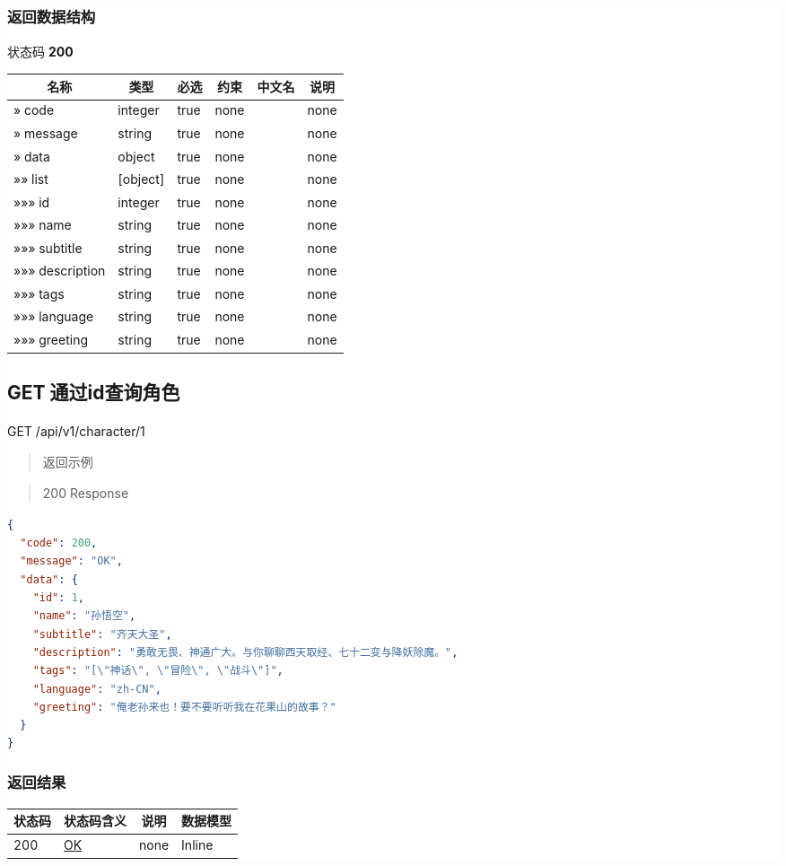 ### 返回数据结构

状态码 **200**

|名称|类型|必选|约束|中文名|说明|
|---|---|---|---|---|---|
|» code|integer|true|none||none|
|» message|string|true|none||none|
|» data|object|true|none||none|
|»» list|[object]|true|none||none|
|»»» id|integer|true|none||none|
|»»» name|string|true|none||none|
|»»» subtitle|string|true|none||none|
|»»» description|string|true|none||none|
|»»» tags|string|true|none||none|
|»»» language|string|true|none||none|
|»»» greeting|string|true|none||none|

## GET 通过id查询角色

GET /api/v1/character/1

> 返回示例

> 200 Response

```json
{
  "code": 200,
  "message": "OK",
  "data": {
    "id": 1,
    "name": "孙悟空",
    "subtitle": "齐天大圣",
    "description": "勇敢无畏、神通广大。与你聊聊西天取经、七十二变与降妖除魔。",
    "tags": "[\"神话\", \"冒险\", \"战斗\"]",
    "language": "zh-CN",
    "greeting": "俺老孙来也！要不要听听我在花果山的故事？"
  }
}
```

### 返回结果

|状态码|状态码含义|说明|数据模型|
|---|---|---|---|
|200|[OK](https://tools.ietf.org/html/rfc7231#section-6.3.1)|none|Inline|

